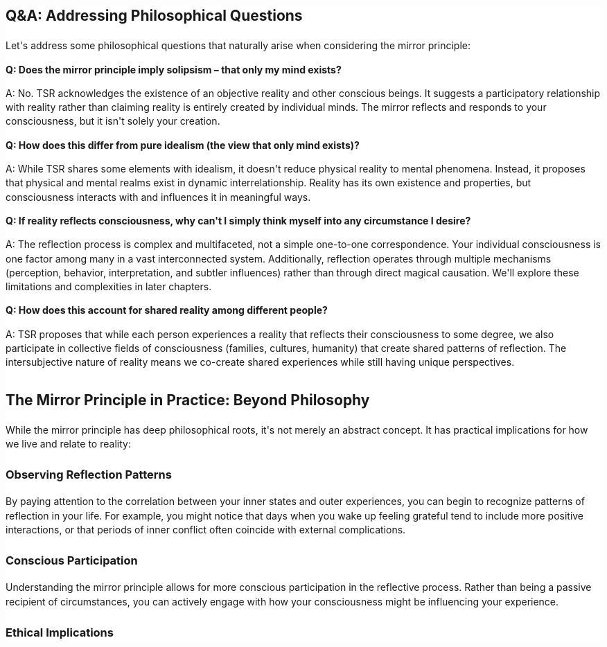 ## Q&A: Addressing Philosophical Questions

Let's address some philosophical questions that naturally arise when considering the mirror principle:

**Q: Does the mirror principle imply solipsism – that only my mind exists?**

A: No. TSR acknowledges the existence of an objective reality and other conscious beings. It suggests a participatory relationship with reality rather than claiming reality is entirely created by individual minds. The mirror reflects and responds to your consciousness, but it isn't solely your creation.

**Q: How does this differ from pure idealism (the view that only mind exists)?**

A: While TSR shares some elements with idealism, it doesn't reduce physical reality to mental phenomena. Instead, it proposes that physical and mental realms exist in dynamic interrelationship. Reality has its own existence and properties, but consciousness interacts with and influences it in meaningful ways.

**Q: If reality reflects consciousness, why can't I simply think myself into any circumstance I desire?**

A: The reflection process is complex and multifaceted, not a simple one-to-one correspondence. Your individual consciousness is one factor among many in a vast interconnected system. Additionally, reflection operates through multiple mechanisms (perception, behavior, interpretation, and subtler influences) rather than through direct magical causation. We'll explore these limitations and complexities in later chapters.

**Q: How does this account for shared reality among different people?**

A: TSR proposes that while each person experiences a reality that reflects their consciousness to some degree, we also participate in collective fields of consciousness (families, cultures, humanity) that create shared patterns of reflection. The intersubjective nature of reality means we co-create shared experiences while still having unique perspectives.

## The Mirror Principle in Practice: Beyond Philosophy

While the mirror principle has deep philosophical roots, it's not merely an abstract concept. It has practical implications for how we live and relate to reality:

### Observing Reflection Patterns

By paying attention to the correlation between your inner states and outer experiences, you can begin to recognize patterns of reflection in your life. For example, you might notice that days when you wake up feeling grateful tend to include more positive interactions, or that periods of inner conflict often coincide with external complications.

### Conscious Participation

Understanding the mirror principle allows for more conscious participation in the reflective process. Rather than being a passive recipient of circumstances, you can actively engage with how your consciousness might be influencing your experience.

### Ethical Implications

